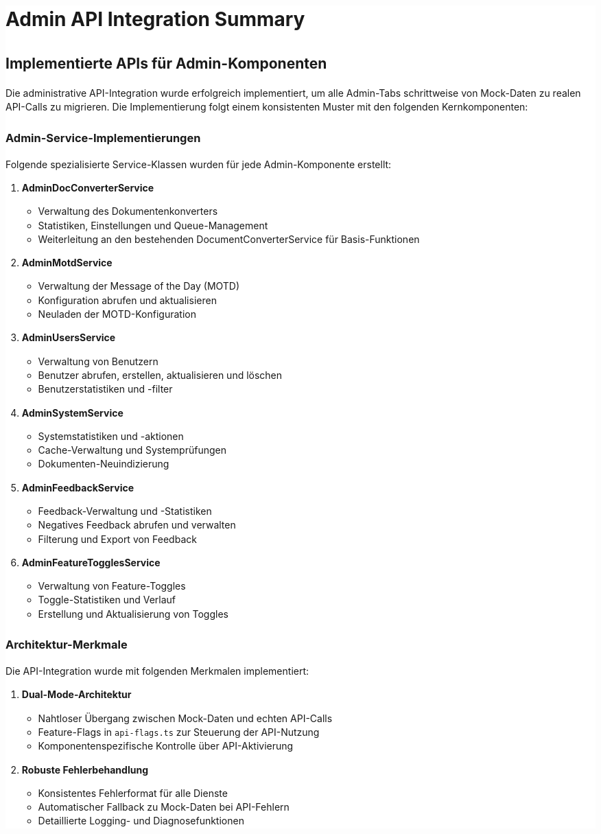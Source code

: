 # Admin API Integration Summary

## Implementierte APIs für Admin-Komponenten

Die administrative API-Integration wurde erfolgreich implementiert, um alle Admin-Tabs schrittweise von Mock-Daten zu realen API-Calls zu migrieren. Die Implementierung folgt einem konsistenten Muster mit den folgenden Kernkomponenten:

### Admin-Service-Implementierungen

Folgende spezialisierte Service-Klassen wurden für jede Admin-Komponente erstellt:

1. **AdminDocConverterService**
   - Verwaltung des Dokumentenkonverters
   - Statistiken, Einstellungen und Queue-Management
   - Weiterleitung an den bestehenden DocumentConverterService für Basis-Funktionen

2. **AdminMotdService**
   - Verwaltung der Message of the Day (MOTD)
   - Konfiguration abrufen und aktualisieren
   - Neuladen der MOTD-Konfiguration

3. **AdminUsersService**
   - Verwaltung von Benutzern
   - Benutzer abrufen, erstellen, aktualisieren und löschen
   - Benutzerstatistiken und -filter

4. **AdminSystemService**
   - Systemstatistiken und -aktionen
   - Cache-Verwaltung und Systemprüfungen
   - Dokumenten-Neuindizierung

5. **AdminFeedbackService**
   - Feedback-Verwaltung und -Statistiken
   - Negatives Feedback abrufen und verwalten
   - Filterung und Export von Feedback

6. **AdminFeatureTogglesService**
   - Verwaltung von Feature-Toggles
   - Toggle-Statistiken und Verlauf
   - Erstellung und Aktualisierung von Toggles

### Architektur-Merkmale

Die API-Integration wurde mit folgenden Merkmalen implementiert:

1. **Dual-Mode-Architektur**
   - Nahtloser Übergang zwischen Mock-Daten und echten API-Calls
   - Feature-Flags in `api-flags.ts` zur Steuerung der API-Nutzung
   - Komponentenspezifische Kontrolle über API-Aktivierung

2. **Robuste Fehlerbehandlung**
   - Konsistentes Fehlerformat für alle Dienste
   - Automatischer Fallback zu Mock-Daten bei API-Fehlern
   - Detaillierte Logging- und Diagnosefunktionen
